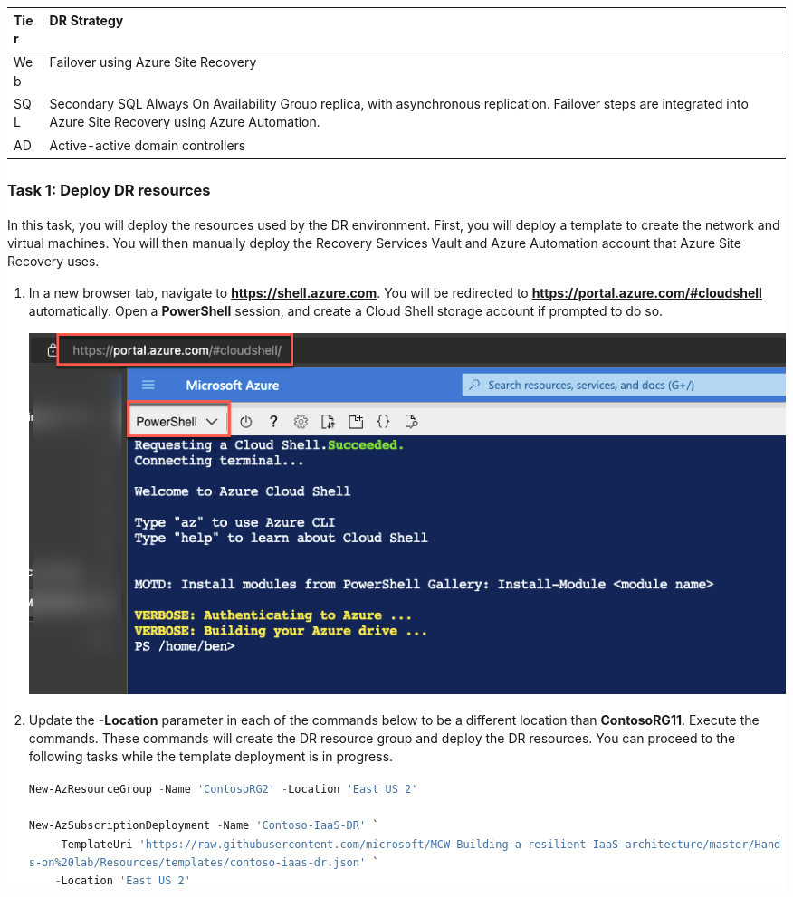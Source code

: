 |  Tier   |   DR Strategy   |
|:--------|:----------------|
| Web     | Failover using Azure Site Recovery |
| SQL     | Secondary SQL Always On Availability Group replica, with asynchronous replication. Failover steps are integrated into Azure Site Recovery using Azure Automation. |
| AD      | Active-active domain controllers |

### Task 1: Deploy DR resources

In this task, you will deploy the resources used by the DR environment. First, you will deploy a template to create the network and virtual machines. You will then manually deploy the Recovery Services Vault and Azure Automation account that Azure Site Recovery uses.

1. In a new browser tab, navigate to **https://shell.azure.com**. You will be redirected to **https://portal.azure.com/#cloudshell** automatically. Open a **PowerShell** session, and create a Cloud Shell storage account if prompted to do so.

    ![Screenshot of the Azure Cloud Shell with URL and PowerShell mode highlighted.](images/dr-cloudshell.png "Azure Cloud Shell")

2. Update the **-Location** parameter in each of the commands below to be a different location than **ContosoRG11**. Execute the commands. These commands will create the DR resource group and deploy the DR resources.
    You can proceed to the following tasks while the template deployment is in progress.

    ```PowerShell
    New-AzResourceGroup -Name 'ContosoRG2' -Location 'East US 2'

    New-AzSubscriptionDeployment -Name 'Contoso-IaaS-DR' `
        -TemplateUri 'https://raw.githubusercontent.com/microsoft/MCW-Building-a-resilient-IaaS-architecture/master/Hands-on%20lab/Resources/templates/contoso-iaas-dr.json' `
        -Location 'East US 2'
    ```

